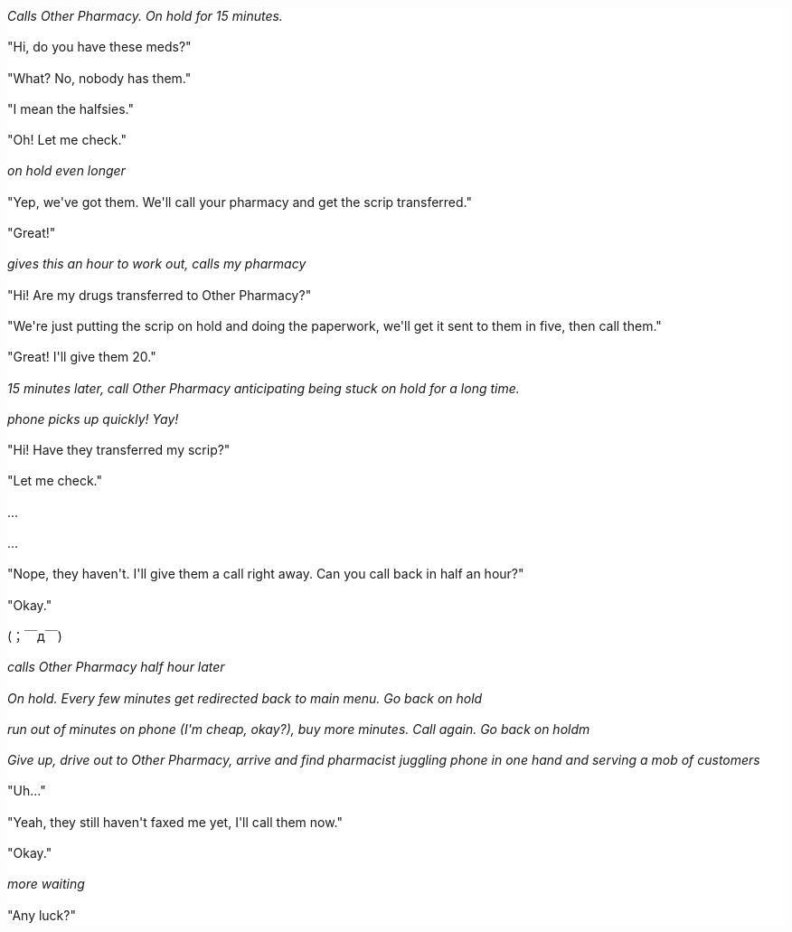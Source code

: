 *Calls Other Pharmacy. On hold for 15 minutes.*

"Hi, do you have these meds?"

"What? No, nobody has them."

"I mean the halfsies."

"Oh!  Let me check."

*on hold even longer*

"Yep, we've got them. We'll call your pharmacy and get the scrip transferred."

"Great!"

*gives this an hour to work out, calls my pharmacy*

"Hi!  Are my drugs transferred to Other Pharmacy?"

"We're just putting the scrip on hold and doing the paperwork, we'll get it sent
to them in five, then call them."

"Great! I'll give them 20."

*15 minutes later, call Other Pharmacy anticipating being stuck on hold for a
long time.*

*phone picks up quickly!  Yay!*

"Hi!  Have they transferred my scrip?"

"Let me check."

...

...

"Nope, they haven't.  I'll give them a call right away.  Can you call back in
half an hour?"

"Okay."

(；￣д￣)

*calls Other Pharmacy half hour later*

*On hold.  Every few minutes get redirected back to main menu.  Go back on hold*

*run out of minutes on phone (I'm cheap, okay?), buy more minutes.  Call again.
Go back on holdm*

*Give up, drive out to Other Pharmacy, arrive and find pharmacist juggling phone
in one hand and serving a mob of customers*

"Uh..."

"Yeah, they still haven't faxed me yet, I'll call them now."

"Okay."

*more waiting*

"Any luck?"
